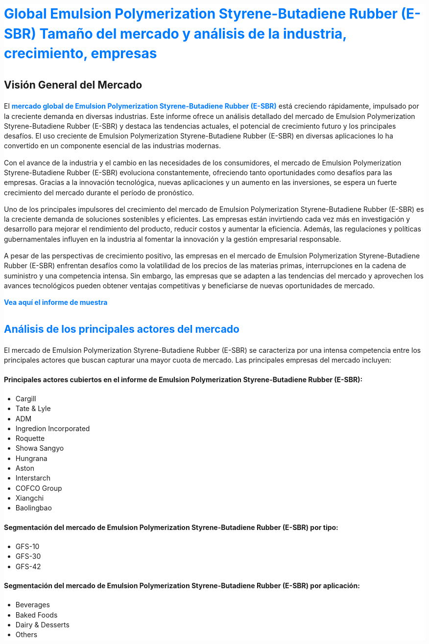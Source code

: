 <h1 style="color: #007BFF;">Global Emulsion Polymerization Styrene-Butadiene Rubber (E-SBR) Tamaño del mercado y análisis de la industria, crecimiento, empresas</h1>

<section id="overview">
<h2>Visión General del Mercado</h2>
<p>El <a href="https://www.futuremarketreport.com/es/industry-report/emulsion-polymerization-styrene-butadiene-rubber-e-sbr-market" style="color: #007BFF; text-decoration: none;"><strong>mercado global de Emulsion Polymerization Styrene-Butadiene Rubber (E-SBR)</strong></a> está creciendo rápidamente, impulsado por la creciente demanda en diversas industrias. Este informe ofrece un análisis detallado del mercado de Emulsion Polymerization Styrene-Butadiene Rubber (E-SBR) y destaca las tendencias actuales, el potencial de crecimiento futuro y los principales desafíos. El uso creciente de Emulsion Polymerization Styrene-Butadiene Rubber (E-SBR) en diversas aplicaciones lo ha convertido en un componente esencial de las industrias modernas.</p>

<p>Con el avance de la industria y el cambio en las necesidades de los consumidores, el mercado de Emulsion Polymerization Styrene-Butadiene Rubber (E-SBR) evoluciona constantemente, ofreciendo tanto oportunidades como desafíos para las empresas. Gracias a la innovación tecnológica, nuevas aplicaciones y un aumento en las inversiones, se espera un fuerte crecimiento del mercado durante el período de pronóstico.</p>

<p>Uno de los principales impulsores del crecimiento del mercado de Emulsion Polymerization Styrene-Butadiene Rubber (E-SBR) es la creciente demanda de soluciones sostenibles y eficientes. Las empresas están invirtiendo cada vez más en investigación y desarrollo para mejorar el rendimiento del producto, reducir costos y aumentar la eficiencia. Además, las regulaciones y políticas gubernamentales influyen en la industria al fomentar la innovación y la gestión empresarial responsable.</p>

<p>A pesar de las perspectivas de crecimiento positivo, las empresas en el mercado de Emulsion Polymerization Styrene-Butadiene Rubber (E-SBR) enfrentan desafíos como la volatilidad de los precios de las materias primas, interrupciones en la cadena de suministro y una competencia intensa. Sin embargo, las empresas que se adapten a las tendencias del mercado y aprovechen los avances tecnológicos pueden obtener ventajas competitivas y beneficiarse de nuevas oportunidades de mercado.</p>
</section>

<section id="overview">
<p><a href="https://www.futuremarketreport.com/es/request-sample/reportId=34969" style="color: #007BFF; text-decoration: none;"><strong>Vea aquí el informe de muestra</strong></a></p>
</section>

<section id="key-players">
<h2 style="color: #007BFF;">Análisis de los principales actores del mercado</h2>
<p>El mercado de Emulsion Polymerization Styrene-Butadiene Rubber (E-SBR) se caracteriza por una intensa competencia entre los principales actores que buscan capturar una mayor cuota de mercado. Las principales empresas del mercado incluyen:</p>

<h4>Principales actores cubiertos en el informe de Emulsion Polymerization Styrene-Butadiene Rubber (E-SBR):</h4>
<ul><li>Cargill</li><li>Tate &amp; Lyle</li><li>ADM</li><li>Ingredion Incorporated</li><li>Roquette</li><li>Showa Sangyo</li><li>Hungrana</li><li>Aston</li><li>Interstarch</li><li>COFCO Group</li><li>Xiangchi</li><li>Baolingbao</li></ul>

<h4>Segmentación del mercado de Emulsion Polymerization Styrene-Butadiene Rubber (E-SBR) por tipo:</h4>
<ul><li>GFS-10</li><li>GFS-30</li><li>GFS-42</li></ul>

<h4>Segmentación del mercado de Emulsion Polymerization Styrene-Butadiene Rubber (E-SBR) por aplicación:</h4>
<ul><li>Beverages</li><li>Baked Foods</li><li>Dairy &amp; Desserts</li><li>Others</li></ul>

